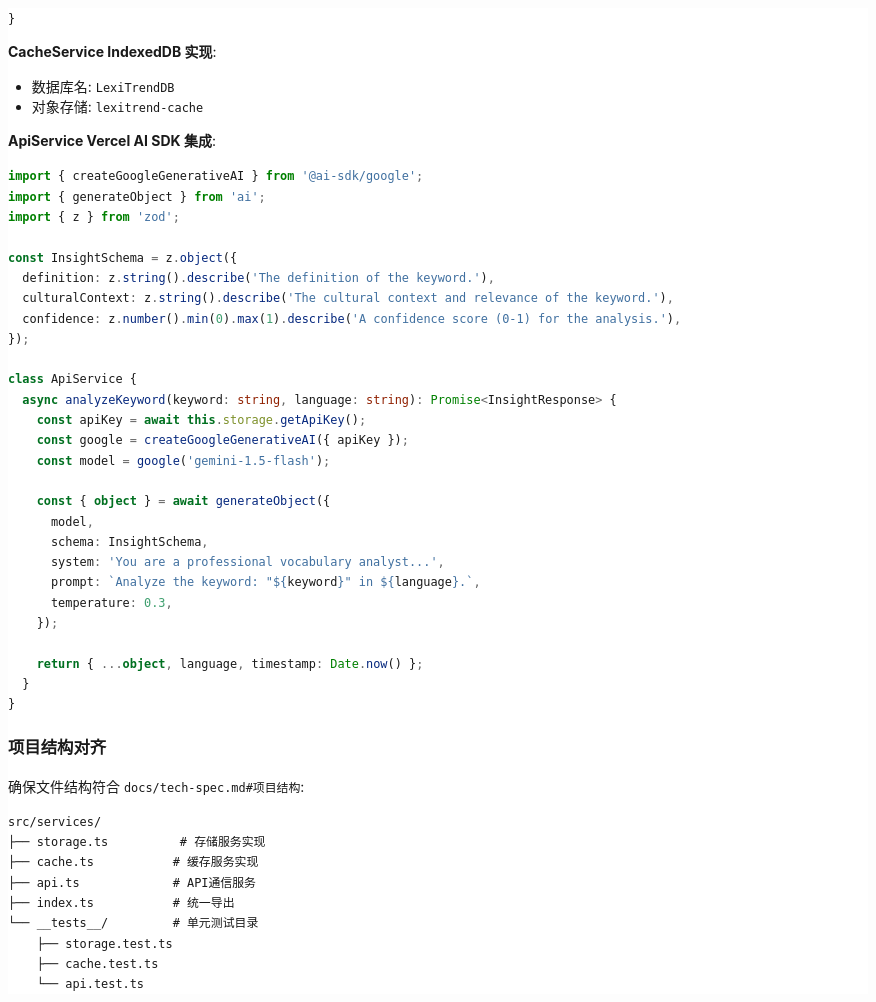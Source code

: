 ```typescript
}
```

**CacheService IndexedDB 实现**:
- 数据库名: `LexiTrendDB`
- 对象存储: `lexitrend-cache`

**ApiService Vercel AI SDK 集成**:
```typescript
import { createGoogleGenerativeAI } from '@ai-sdk/google';
import { generateObject } from 'ai';
import { z } from 'zod';

const InsightSchema = z.object({
  definition: z.string().describe('The definition of the keyword.'),
  culturalContext: z.string().describe('The cultural context and relevance of the keyword.'),
  confidence: z.number().min(0).max(1).describe('A confidence score (0-1) for the analysis.'),
});

class ApiService {
  async analyzeKeyword(keyword: string, language: string): Promise<InsightResponse> {
    const apiKey = await this.storage.getApiKey();
    const google = createGoogleGenerativeAI({ apiKey });
    const model = google('gemini-1.5-flash');
    
    const { object } = await generateObject({
      model,
      schema: InsightSchema,
      system: 'You are a professional vocabulary analyst...',
      prompt: `Analyze the keyword: "${keyword}" in ${language}.`,
      temperature: 0.3,
    });
    
    return { ...object, language, timestamp: Date.now() };
  }
}
```

### 项目结构对齐

确保文件结构符合 `docs/tech-spec.md#项目结构`:
```
src/services/
├── storage.ts          # 存储服务实现
├── cache.ts           # 缓存服务实现  
├── api.ts             # API通信服务
├── index.ts           # 统一导出
└── __tests__/         # 单元测试目录
    ├── storage.test.ts
    ├── cache.test.ts
    └── api.test.ts
```
